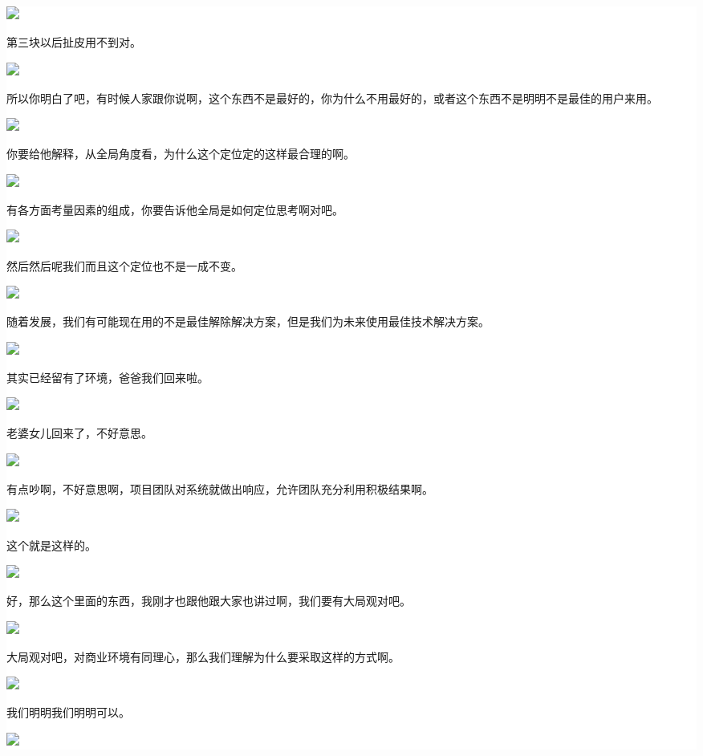 ![](img/0a8326767ebdcb432dc5bc67bf0ee9c9_553.png)

第三块以后扯皮用不到对。

![](img/0a8326767ebdcb432dc5bc67bf0ee9c9_555.png)

所以你明白了吧，有时候人家跟你说啊，这个东西不是最好的，你为什么不用最好的，或者这个东西不是明明不是最佳的用户来用。



![](img/0a8326767ebdcb432dc5bc67bf0ee9c9_557.png)

你要给他解释，从全局角度看，为什么这个定位定的这样最合理的啊。

![](img/0a8326767ebdcb432dc5bc67bf0ee9c9_559.png)

有各方面考量因素的组成，你要告诉他全局是如何定位思考啊对吧。

![](img/0a8326767ebdcb432dc5bc67bf0ee9c9_561.png)

然后然后呢我们而且这个定位也不是一成不变。

![](img/0a8326767ebdcb432dc5bc67bf0ee9c9_563.png)

随着发展，我们有可能现在用的不是最佳解除解决方案，但是我们为未来使用最佳技术解决方案。

![](img/0a8326767ebdcb432dc5bc67bf0ee9c9_565.png)

其实已经留有了环境，爸爸我们回来啦。

![](img/0a8326767ebdcb432dc5bc67bf0ee9c9_567.png)

老婆女儿回来了，不好意思。

![](img/0a8326767ebdcb432dc5bc67bf0ee9c9_569.png)

有点吵啊，不好意思啊，项目团队对系统就做出响应，允许团队充分利用积极结果啊。

![](img/0a8326767ebdcb432dc5bc67bf0ee9c9_571.png)

这个就是这样的。

![](img/0a8326767ebdcb432dc5bc67bf0ee9c9_573.png)

好，那么这个里面的东西，我刚才也跟他跟大家也讲过啊，我们要有大局观对吧。

![](img/0a8326767ebdcb432dc5bc67bf0ee9c9_575.png)

大局观对吧，对商业环境有同理心，那么我们理解为什么要采取这样的方式啊。

![](img/0a8326767ebdcb432dc5bc67bf0ee9c9_577.png)

我们明明我们明明可以。

![](img/0a8326767ebdcb432dc5bc67bf0ee9c9_579.png)
